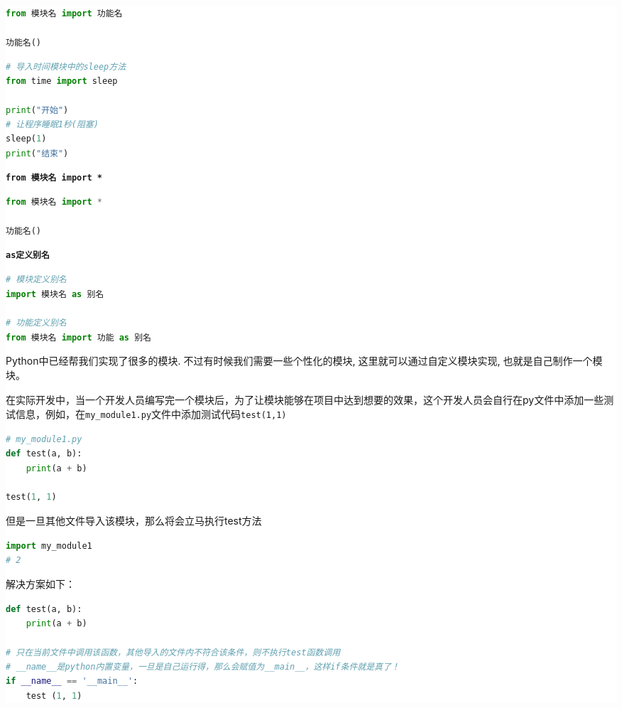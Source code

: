 ```python
from 模块名 import 功能名

功能名()
```

```python
# 导入时间模块中的sleep方法
from time import sleep

print("开始")
# 让程序睡眠1秒(阻塞)
sleep(1)
print("结束")
```

**`from 模块名 import *`**

```python
from 模块名 import *

功能名()
```

**`as定义别名`**

```python
# 模块定义别名
import 模块名 as 别名

# 功能定义别名
from 模块名 import 功能 as 别名
```

Python中已经帮我们实现了很多的模块. 不过有时候我们需要一些个性化的模块, 这里就可以通过自定义模块实现, 也就是自己制作一个模块。

在实际开发中，当一个开发人员编写完一个模块后，为了让模块能够在项目中达到想要的效果，这个开发人员会自行在py文件中添加一些测试信息，例如，在`my_module1.py`文件中添加测试代码`test(1,1)`

```python
# my_module1.py
def test(a, b):
    print(a + b)

test(1, 1)
```

但是一旦其他文件导入该模块，那么将会立马执行test方法

```python
import my_module1
# 2
```

解决方案如下：

```python
def test(a, b):
    print(a + b)

# 只在当前文件中调用该函数，其他导入的文件内不符合该条件，则不执行test函数调用
# __name__是python内置变量，一旦是自己运行得，那么会赋值为__main__，这样if条件就是真了！
if __name__ == '__main__':
    test (1, 1)
```
